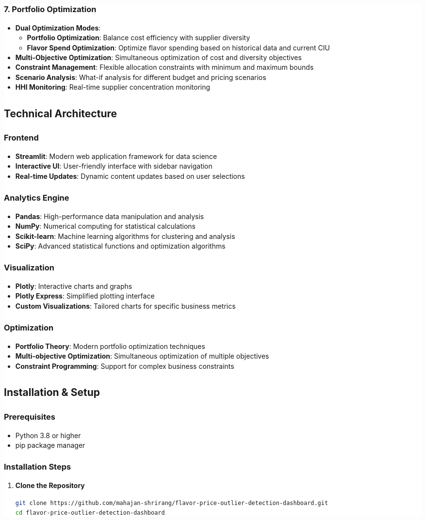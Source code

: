 ### 7. Portfolio Optimization

- **Dual Optimization Modes**:
  - **Portfolio Optimization**: Balance cost efficiency with supplier diversity
  - **Flavor Spend Optimization**: Optimize flavor spending based on historical data and current CIU
- **Multi-Objective Optimization**: Simultaneous optimization of cost and diversity objectives
- **Constraint Management**: Flexible allocation constraints with minimum and maximum bounds
- **Scenario Analysis**: What-if analysis for different budget and pricing scenarios
- **HHI Monitoring**: Real-time supplier concentration monitoring

## Technical Architecture

### Frontend

- **Streamlit**: Modern web application framework for data science
- **Interactive UI**: User-friendly interface with sidebar navigation
- **Real-time Updates**: Dynamic content updates based on user selections

### Analytics Engine

- **Pandas**: High-performance data manipulation and analysis
- **NumPy**: Numerical computing for statistical calculations
- **Scikit-learn**: Machine learning algorithms for clustering and analysis
- **SciPy**: Advanced statistical functions and optimization algorithms

### Visualization

- **Plotly**: Interactive charts and graphs
- **Plotly Express**: Simplified plotting interface
- **Custom Visualizations**: Tailored charts for specific business metrics

### Optimization

- **Portfolio Theory**: Modern portfolio optimization techniques
- **Multi-objective Optimization**: Simultaneous optimization of multiple objectives
- **Constraint Programming**: Support for complex business constraints

## Installation & Setup

### Prerequisites

- Python 3.8 or higher
- pip package manager

### Installation Steps

1. **Clone the Repository**

   ```bash
   git clone https://github.com/mahajan-shrirang/flavor-price-outlier-detection-dashboard.git
   cd flavor-price-outlier-detection-dashboard
   ```
